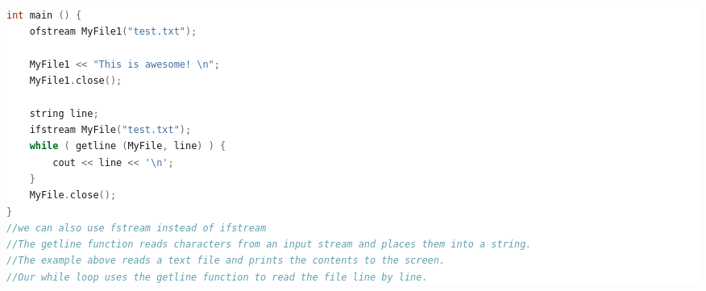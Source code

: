 ```cpp
int main () {
    ofstream MyFile1("test.txt");
    
    MyFile1 << "This is awesome! \n";
    MyFile1.close();

    string line;
    ifstream MyFile("test.txt");
    while ( getline (MyFile, line) ) {
        cout << line << '\n';
    }
    MyFile.close();
}
//we can also use fstream instead of ifstream
//The getline function reads characters from an input stream and places them into a string.
//The example above reads a text file and prints the contents to the screen.
//Our while loop uses the getline function to read the file line by line.
```

